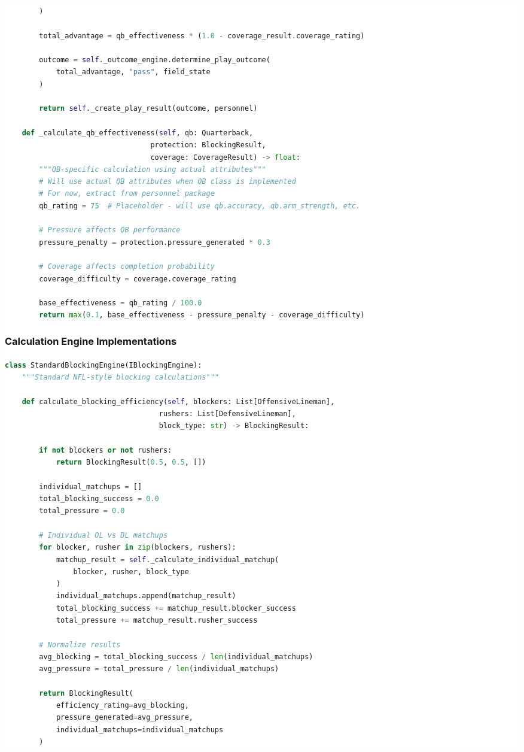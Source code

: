 ```python
        )
        
        total_advantage = qb_effectiveness * (1.0 - coverage_result.coverage_rating)
        
        outcome = self._outcome_engine.determine_play_outcome(
            total_advantage, "pass", field_state
        )
        
        return self._create_play_result(outcome, personnel)
    
    def _calculate_qb_effectiveness(self, qb: Quarterback, 
                                  protection: BlockingResult,
                                  coverage: CoverageResult) -> float:
        """QB-specific calculation using actual attributes"""
        # Will use actual QB attributes when QB class is implemented
        # For now, extract from personnel package
        qb_rating = 75  # Placeholder - will use qb.accuracy, qb.arm_strength, etc.
        
        # Pressure affects QB performance
        pressure_penalty = protection.pressure_generated * 0.3
        
        # Coverage affects completion probability
        coverage_difficulty = coverage.coverage_rating
        
        base_effectiveness = qb_rating / 100.0
        return max(0.1, base_effectiveness - pressure_penalty - coverage_difficulty)
```

### Calculation Engine Implementations

```python
class StandardBlockingEngine(IBlockingEngine):
    """Standard NFL-style blocking calculations"""
    
    def calculate_blocking_efficiency(self, blockers: List[OffensiveLineman],
                                    rushers: List[DefensiveLineman],
                                    block_type: str) -> BlockingResult:
        
        if not blockers or not rushers:
            return BlockingResult(0.5, 0.5, [])
        
        individual_matchups = []
        total_blocking_success = 0.0
        total_pressure = 0.0
        
        # Individual OL vs DL matchups
        for blocker, rusher in zip(blockers, rushers):
            matchup_result = self._calculate_individual_matchup(
                blocker, rusher, block_type
            )
            individual_matchups.append(matchup_result)
            total_blocking_success += matchup_result.blocker_success
            total_pressure += matchup_result.rusher_success
        
        # Normalize results
        avg_blocking = total_blocking_success / len(individual_matchups)
        avg_pressure = total_pressure / len(individual_matchups)
        
        return BlockingResult(
            efficiency_rating=avg_blocking,
            pressure_generated=avg_pressure,
            individual_matchups=individual_matchups
        )
```